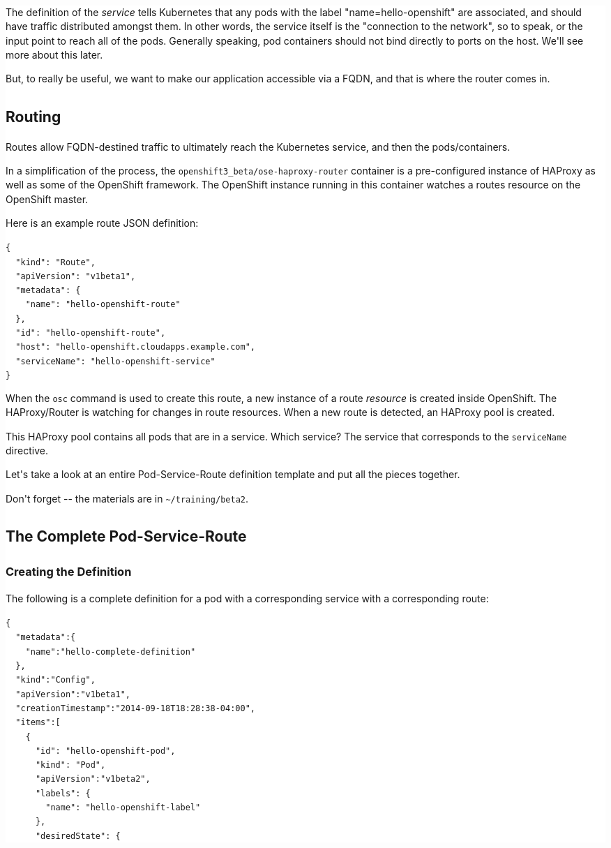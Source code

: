 The definition of the *service* tells Kubernetes that any pods with the label
"name=hello-openshift" are associated, and should have traffic distributed
amongst them. In other words, the service itself is the "connection to the
network", so to speak, or the input point to reach all of the pods. Generally
speaking, pod containers should not bind directly to ports on the host. We'll
see more about this later.

But, to really be useful, we want to make our application accessible via a FQDN,
and that is where the router comes in.

## Routing
Routes allow FQDN-destined traffic to ultimately reach the Kubernetes service,
and then the pods/containers.

In a simplification of the process, the `openshift3_beta/ose-haproxy-router`
container is a pre-configured instance of HAProxy as well as some of the
OpenShift framework. The OpenShift instance running in this container watches a
routes resource on the OpenShift master.

Here is an example route JSON definition:

    {
      "kind": "Route",
      "apiVersion": "v1beta1",
      "metadata": {
        "name": "hello-openshift-route"
      },
      "id": "hello-openshift-route",
      "host": "hello-openshift.cloudapps.example.com",
      "serviceName": "hello-openshift-service"
    }

When the `osc` command is used to create this route, a new instance of a route
*resource* is created inside OpenShift. The HAProxy/Router is watching for
changes in route resources. When a new route is detected, an HAProxy pool is
created.

This HAProxy pool contains all pods that are in a service. Which service? The
service that corresponds to the `serviceName` directive.

Let's take a look at an entire Pod-Service-Route definition template and put all
the pieces together.

Don't forget -- the materials are in `~/training/beta2`.

## The Complete Pod-Service-Route
### Creating the Definition
The following is a complete definition for a pod with a corresponding service
with a corresponding route:

    {
      "metadata":{
        "name":"hello-complete-definition"
      },
      "kind":"Config",
      "apiVersion":"v1beta1",
      "creationTimestamp":"2014-09-18T18:28:38-04:00",
      "items":[
        {
          "id": "hello-openshift-pod",
          "kind": "Pod",
          "apiVersion":"v1beta2",
          "labels": {
            "name": "hello-openshift-label"
          },
          "desiredState": {